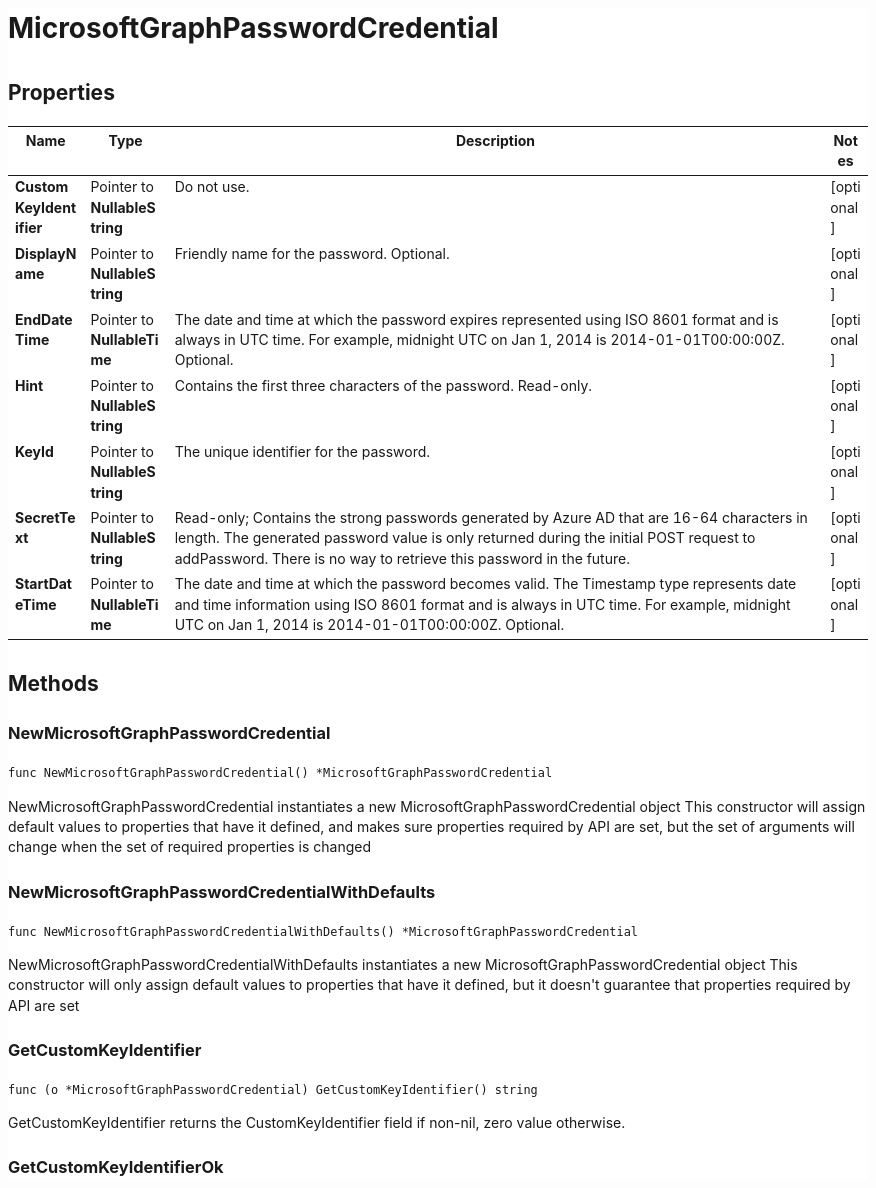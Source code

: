 # MicrosoftGraphPasswordCredential

## Properties

Name | Type | Description | Notes
------------ | ------------- | ------------- | -------------
**CustomKeyIdentifier** | Pointer to **NullableString** | Do not use. | [optional] 
**DisplayName** | Pointer to **NullableString** | Friendly name for the password. Optional. | [optional] 
**EndDateTime** | Pointer to **NullableTime** | The date and time at which the password expires represented using ISO 8601 format and is always in UTC time. For example, midnight UTC on Jan 1, 2014 is 2014-01-01T00:00:00Z. Optional. | [optional] 
**Hint** | Pointer to **NullableString** | Contains the first three characters of the password. Read-only. | [optional] 
**KeyId** | Pointer to **NullableString** | The unique identifier for the password. | [optional] 
**SecretText** | Pointer to **NullableString** | Read-only; Contains the strong passwords generated by Azure AD that are 16-64 characters in length. The generated password value is only returned during the initial POST request to addPassword. There is no way to retrieve this password in the future. | [optional] 
**StartDateTime** | Pointer to **NullableTime** | The date and time at which the password becomes valid. The Timestamp type represents date and time information using ISO 8601 format and is always in UTC time. For example, midnight UTC on Jan 1, 2014 is 2014-01-01T00:00:00Z. Optional. | [optional] 

## Methods

### NewMicrosoftGraphPasswordCredential

`func NewMicrosoftGraphPasswordCredential() *MicrosoftGraphPasswordCredential`

NewMicrosoftGraphPasswordCredential instantiates a new MicrosoftGraphPasswordCredential object
This constructor will assign default values to properties that have it defined,
and makes sure properties required by API are set, but the set of arguments
will change when the set of required properties is changed

### NewMicrosoftGraphPasswordCredentialWithDefaults

`func NewMicrosoftGraphPasswordCredentialWithDefaults() *MicrosoftGraphPasswordCredential`

NewMicrosoftGraphPasswordCredentialWithDefaults instantiates a new MicrosoftGraphPasswordCredential object
This constructor will only assign default values to properties that have it defined,
but it doesn't guarantee that properties required by API are set

### GetCustomKeyIdentifier

`func (o *MicrosoftGraphPasswordCredential) GetCustomKeyIdentifier() string`

GetCustomKeyIdentifier returns the CustomKeyIdentifier field if non-nil, zero value otherwise.

### GetCustomKeyIdentifierOk
